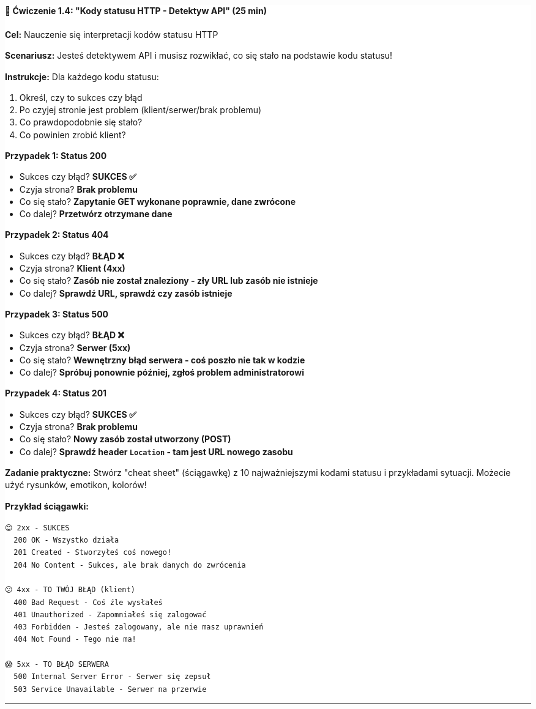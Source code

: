 
#### 🎯 Ćwiczenie 1.4: "Kody statusu HTTP - Detektyw API" (25 min)

**Cel:** Nauczenie się interpretacji kodów statusu HTTP

**Scenariusz:** Jesteś detektywem API i musisz rozwikłać, co się stało na podstawie kodu statusu!

**Instrukcje:** Dla każdego kodu statusu:
1. Określ, czy to sukces czy błąd
2. Po czyjej stronie jest problem (klient/serwer/brak problemu)
3. Co prawdopodobnie się stało?
4. Co powinien zrobić klient?

**Przypadek 1: Status 200**
- Sukces czy błąd? **SUKCES ✅**
- Czyja strona? **Brak problemu**
- Co się stało? **Zapytanie GET wykonane poprawnie, dane zwrócone**
- Co dalej? **Przetwórz otrzymane dane**

**Przypadek 2: Status 404**
- Sukces czy błąd? **BŁĄD ❌**
- Czyja strona? **Klient (4xx)**
- Co się stało? **Zasób nie został znaleziony - zły URL lub zasób nie istnieje**
- Co dalej? **Sprawdź URL, sprawdź czy zasób istnieje**

**Przypadek 3: Status 500**
- Sukces czy błąd? **BŁĄD ❌**
- Czyja strona? **Serwer (5xx)**
- Co się stało? **Wewnętrzny błąd serwera - coś poszło nie tak w kodzie**
- Co dalej? **Spróbuj ponownie później, zgłoś problem administratorowi**

**Przypadek 4: Status 201**
- Sukces czy błąd? **SUKCES ✅**
- Czyja strona? **Brak problemu**
- Co się stało? **Nowy zasób został utworzony (POST)**
- Co dalej? **Sprawdź header `Location` - tam jest URL nowego zasobu**

**Zadanie praktyczne:**
Stwórz "cheat sheet" (ściągawkę) z 10 najważniejszymi kodami statusu i przykładami sytuacji. Możecie użyć rysunków, emotikon, kolorów!

**Przykład ściągawki:**
```
😊 2xx - SUKCES
  200 OK - Wszystko działa
  201 Created - Stworzyłeś coś nowego!
  204 No Content - Sukces, ale brak danych do zwrócenia

😕 4xx - TO TWÓJ BŁĄD (klient)
  400 Bad Request - Coś źle wysłałeś
  401 Unauthorized - Zapomniałeś się zalogować
  403 Forbidden - Jesteś zalogowany, ale nie masz uprawnień
  404 Not Found - Tego nie ma!

😱 5xx - TO BŁĄD SERWERA
  500 Internal Server Error - Serwer się zepsuł
  503 Service Unavailable - Serwer na przerwie
```

---